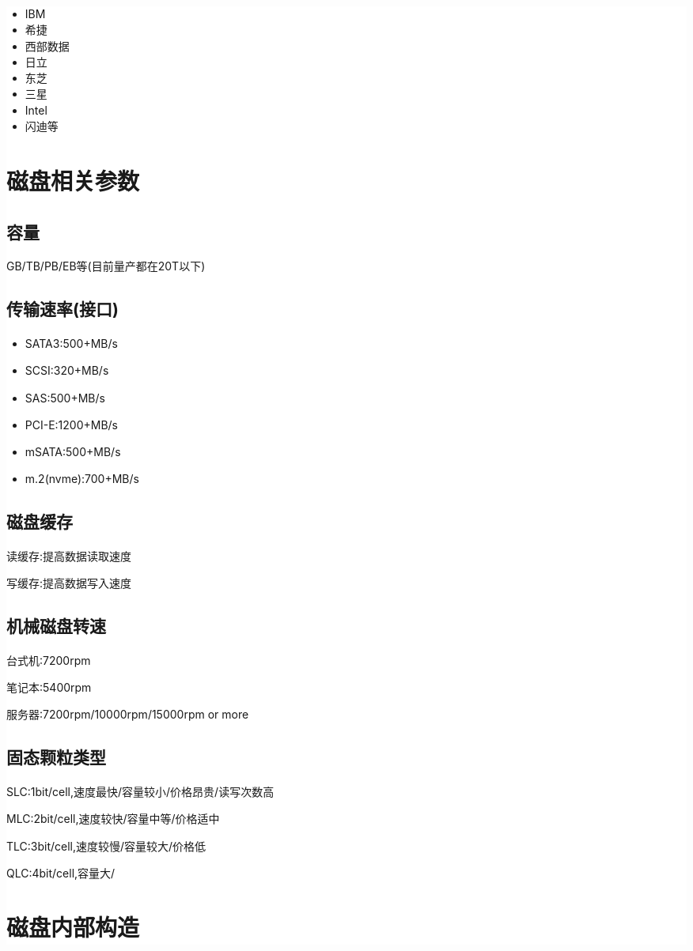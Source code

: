 * IBM
* 希捷
* 西部数据
* 日立
* 东芝
* 三星
* Intel
* 闪迪等

# 磁盘相关参数

## 容量

GB/TB/PB/EB等(目前量产都在20T以下)

## 传输速率(接口)

* SATA3:500+MB/s

* SCSI:320+MB/s
* SAS:500+MB/s
* PCI-E:1200+MB/s
* mSATA:500+MB/s
* m.2(nvme):700+MB/s

## 磁盘缓存

读缓存:提高数据读取速度

写缓存:提高数据写入速度

## 机械磁盘转速

台式机:7200rpm

笔记本:5400rpm

服务器:7200rpm/10000rpm/15000rpm or more

## 固态颗粒类型

SLC:1bit/cell,速度最快/容量较小/价格昂贵/读写次数高

MLC:2bit/cell,速度较快/容量中等/价格适中

TLC:3bit/cell,速度较慢/容量较大/价格低

QLC:4bit/cell,容量大/

# 磁盘内部构造
